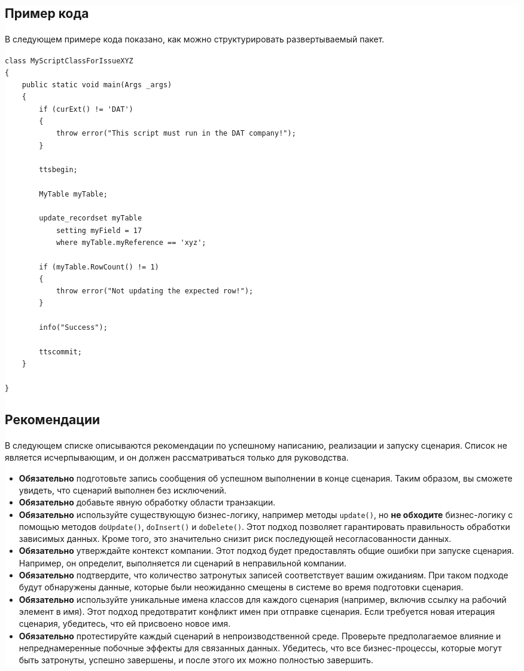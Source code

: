 ## <a name="code-example"></a>Пример кода

В следующем примере кода показано, как можно структурировать развертываемый пакет.

```xpp
class MyScriptClassForIssueXYZ
{
    public static void main(Args _args)
    {
        if (curExt() != 'DAT')
        {
            throw error("This script must run in the DAT company!");
        }

        ttsbegin;

        MyTable myTable;

        update_recordset myTable
            setting myField = 17
            where myTable.myReference == 'xyz';

        if (myTable.RowCount() != 1)
        {
            throw error("Not updating the expected row!");
        }

        info("Success");
  
        ttscommit;
    }

}
```

## <a name="best-practices"></a>Рекомендации

В следующем списке описываются рекомендации по успешному написанию, реализации и запуску сценария. Список не является исчерпывающим, и он должен рассматриваться только для руководства.

- **Обязательно** подготовьте запись сообщения об успешном выполнении в конце сценария. Таким образом, вы сможете увидеть, что сценарий выполнен без исключений.
- **Обязательно** добавьте явную обработку области транзакции.
- **Обязательно** используйте существующую бизнес-логику, например методы `update()`, но **не обходите** бизнес-логику с помощью методов `doUpdate()`, `doInsert()` и `doDelete()`. Этот подход позволяет гарантировать правильность обработки зависимых данных. Кроме того, это значительно снизит риск последующей несогласованности данных.
- **Обязательно** утверждайте контекст компании. Этот подход будет предоставлять общие ошибки при запуске сценария. Например, он определит, выполняется ли сценарий в неправильной компании.
- **Обязательно** подтвердите, что количество затронутых записей соответствует вашим ожиданиям. При таком подходе будут обнаружены данные, которые были неожиданно смещены в системе во время подготовки сценария.
- **Обязательно** используйте уникальные имена классов для каждого сценария (например, включив ссылку на рабочий элемент в имя). Этот подход предотвратит конфликт имен при отправке сценария. Если требуется новая итерация сценария, убедитесь, что ей присвоено новое имя.
- **Обязательно** протестируйте каждый сценарий в непроизводственной среде. Проверьте предполагаемое влияние и непреднамеренные побочные эффекты для связанных данных. Убедитесь, что все бизнес-процессы, которые могут быть затронуты, успешно завершены, и после этого их можно полностью завершить.
